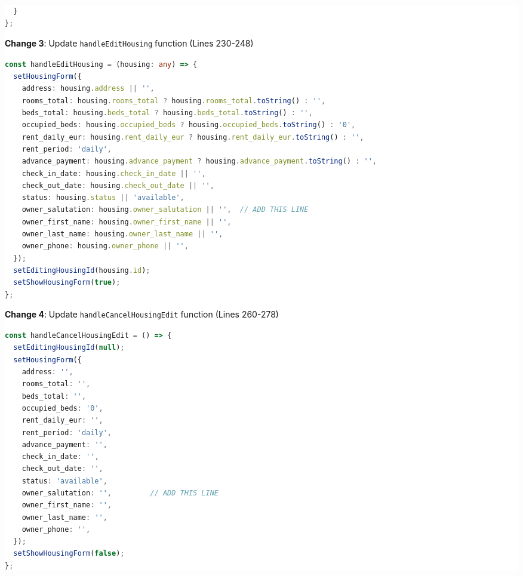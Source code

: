 ```typescript
  }
};
```

**Change 3**: Update `handleEditHousing` function (Lines 230-248)

```typescript
const handleEditHousing = (housing: any) => {
  setHousingForm({
    address: housing.address || '',
    rooms_total: housing.rooms_total ? housing.rooms_total.toString() : '',
    beds_total: housing.beds_total ? housing.beds_total.toString() : '',
    occupied_beds: housing.occupied_beds ? housing.occupied_beds.toString() : '0',
    rent_daily_eur: housing.rent_daily_eur ? housing.rent_daily_eur.toString() : '',
    rent_period: 'daily',
    advance_payment: housing.advance_payment ? housing.advance_payment.toString() : '',
    check_in_date: housing.check_in_date || '',
    check_out_date: housing.check_out_date || '',
    status: housing.status || 'available',
    owner_salutation: housing.owner_salutation || '',  // ADD THIS LINE
    owner_first_name: housing.owner_first_name || '',
    owner_last_name: housing.owner_last_name || '',
    owner_phone: housing.owner_phone || '',
  });
  setEditingHousingId(housing.id);
  setShowHousingForm(true);
};
```

**Change 4**: Update `handleCancelHousingEdit` function (Lines 260-278)

```typescript
const handleCancelHousingEdit = () => {
  setEditingHousingId(null);
  setHousingForm({
    address: '',
    rooms_total: '',
    beds_total: '',
    occupied_beds: '0',
    rent_daily_eur: '',
    rent_period: 'daily',
    advance_payment: '',
    check_in_date: '',
    check_out_date: '',
    status: 'available',
    owner_salutation: '',         // ADD THIS LINE
    owner_first_name: '',
    owner_last_name: '',
    owner_phone: '',
  });
  setShowHousingForm(false);
};
```
